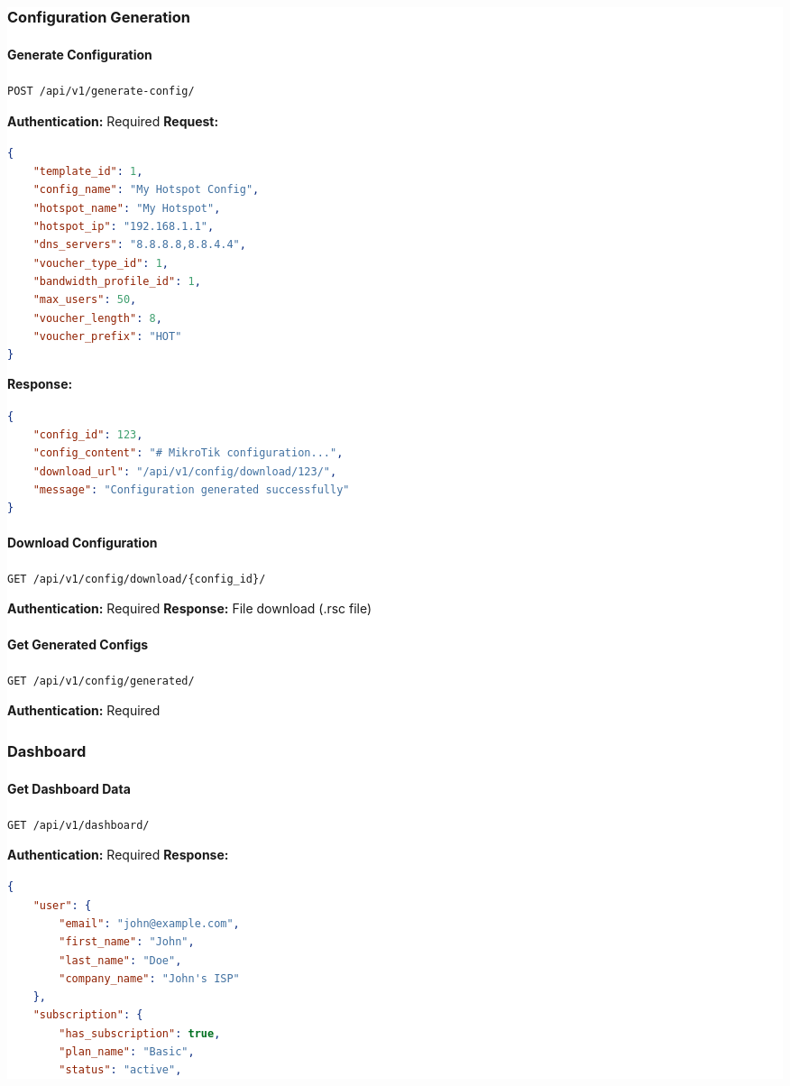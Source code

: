 ### Configuration Generation

#### Generate Configuration
```http
POST /api/v1/generate-config/
```
**Authentication:** Required
**Request:**
```json
{
    "template_id": 1,
    "config_name": "My Hotspot Config",
    "hotspot_name": "My Hotspot",
    "hotspot_ip": "192.168.1.1",
    "dns_servers": "8.8.8.8,8.8.4.4",
    "voucher_type_id": 1,
    "bandwidth_profile_id": 1,
    "max_users": 50,
    "voucher_length": 8,
    "voucher_prefix": "HOT"
}
```
**Response:**
```json
{
    "config_id": 123,
    "config_content": "# MikroTik configuration...",
    "download_url": "/api/v1/config/download/123/",
    "message": "Configuration generated successfully"
}
```

#### Download Configuration
```http
GET /api/v1/config/download/{config_id}/
```
**Authentication:** Required
**Response:** File download (.rsc file)

#### Get Generated Configs
```http
GET /api/v1/config/generated/
```
**Authentication:** Required

### Dashboard

#### Get Dashboard Data
```http
GET /api/v1/dashboard/
```
**Authentication:** Required
**Response:**
```json
{
    "user": {
        "email": "john@example.com",
        "first_name": "John",
        "last_name": "Doe",
        "company_name": "John's ISP"
    },
    "subscription": {
        "has_subscription": true,
        "plan_name": "Basic",
        "status": "active",
```